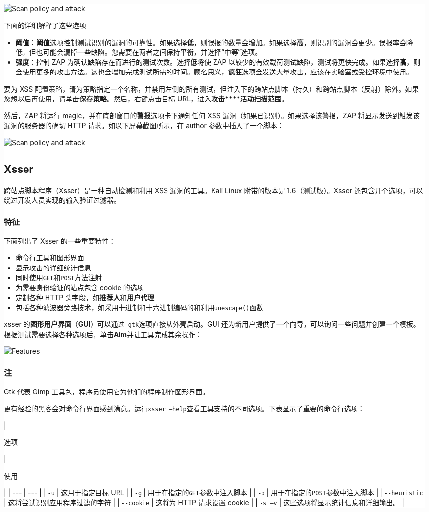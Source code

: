 ![Scan policy and attack](../Images/image01173.jpeg)

下面的详细解释了这些选项

*   **阈值**：**阈值**选项控制测试识别的漏洞的可靠性。如果选择**低**，则误报的数量会增加。如果选择**高**，则识别的漏洞会更少。误报率会降低，但也可能会漏掉一些缺陷。您需要在两者之间保持平衡，并选择“中等”选项。
*   **强度**：控制 ZAP 为确认缺陷存在而进行的测试次数。选择**低**将使 ZAP 以较少的有效载荷测试缺陷，测试将更快完成。如果选择**高**，则会使用更多的攻击方法。这也会增加完成测试所需的时间。顾名思义，**疯狂**选项会发送大量攻击，应该在实验室或受控环境中使用。

要为 XSS 配置策略，请为策略指定一个名称，并禁用左侧的所有测试，但注入下的跨站点脚本（持久）和跨站点脚本（反射）除外。如果您想以后再使用，请单击**保存策略**。然后，右键点击目标 URL，进入**攻击****活动扫描范围**。

然后，ZAP 将运行 magic，并在底部窗口的**警报**选项卡下通知任何 XSS 漏洞（如果已识别）。如果选择该警报，ZAP 将显示发送到触发该漏洞的服务器的确切 HTTP 请求。如以下屏幕截图所示，在 author 参数中插入了一个脚本：

![Scan policy and attack](../Images/image01174.jpeg)

## Xsser

跨站点脚本程序（Xsser）是一种自动检测和利用 XSS 漏洞的工具。Kali Linux 附带的版本是 1.6（测试版）。Xsser 还包含几个选项，可以绕过开发人员实现的输入验证过滤器。

### 特征

下面列出了 Xsser 的一些重要特性：

*   命令行工具和图形界面
*   显示攻击的详细统计信息
*   同时使用`GET`和`POST`方法注射
*   为需要身份验证的站点包含 cookie 的选项
*   定制各种 HTTP 头字段，如**推荐人**和**用户代理**
*   包括各种滤波器旁路技术，如采用十进制和十六进制编码的和利用`unescape()`函数

xsser 的**图形用户界面**（**GUI**）可以通过`–gtk`选项直接从外壳启动。GUI 还为新用户提供了一个向导，可以询问一些问题并创建一个模板。根据测试需要选择各种选项后，单击**Aim**并让工具完成其余操作：

![Features](../Images/image01175.jpeg)

### 注

Gtk 代表 Gimp 工具包，程序员使用它为他们的程序制作图形界面。

更有经验的黑客会对命令行界面感到满意。运行`xsser –help`查看工具支持的不同选项。下表显示了重要的命令行选项：

<colgroup><col> <col></colgroup> 
| 

选项

 | 

使用

 |
| --- | --- |
| `-u` | 这用于指定目标 URL |
| `-g` | 用于在指定的`GET`参数中注入脚本 |
| `-p` | 用于在指定的`POST`参数中注入脚本 |
| `--heuristic` | 这将尝试识别应用程序过滤的字符 |
| `--cookie` | 这将为 HTTP 请求设置 cookie |
| `-s –v` | 这些选项将显示统计信息和详细输出。 |
